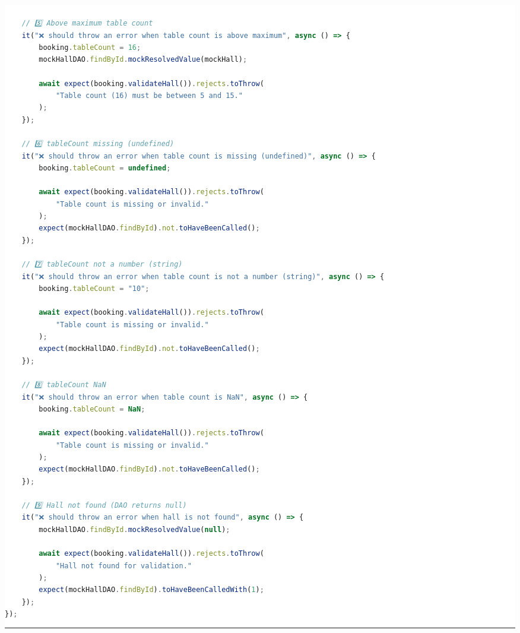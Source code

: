 ```js

    // 5️⃣ Above maximum table count
    it("❌ should throw an error when table count is above maximum", async () => {
        booking.tableCount = 16;
        mockHallDAO.findById.mockResolvedValue(mockHall);

        await expect(booking.validateHall()).rejects.toThrow(
            "Table count (16) must be between 5 and 15."
        );
    });

    // 6️⃣ tableCount missing (undefined)
    it("❌ should throw an error when table count is missing (undefined)", async () => {
        booking.tableCount = undefined;

        await expect(booking.validateHall()).rejects.toThrow(
            "Table count is missing or invalid."
        );
        expect(mockHallDAO.findById).not.toHaveBeenCalled();
    });

    // 7️⃣ tableCount not a number (string)
    it("❌ should throw an error when table count is not a number (string)", async () => {
        booking.tableCount = "10";

        await expect(booking.validateHall()).rejects.toThrow(
            "Table count is missing or invalid."
        );
        expect(mockHallDAO.findById).not.toHaveBeenCalled();
    });

    // 8️⃣ tableCount NaN
    it("❌ should throw an error when table count is NaN", async () => {
        booking.tableCount = NaN;

        await expect(booking.validateHall()).rejects.toThrow(
            "Table count is missing or invalid."
        );
        expect(mockHallDAO.findById).not.toHaveBeenCalled();
    });

    // 9️⃣ Hall not found (DAO returns null)
    it("❌ should throw an error when hall is not found", async () => {
        mockHallDAO.findById.mockResolvedValue(null);

        await expect(booking.validateHall()).rejects.toThrow(
            "Hall not found for validation."
        );
        expect(mockHallDAO.findById).toHaveBeenCalledWith(1);
    });
});
```

---